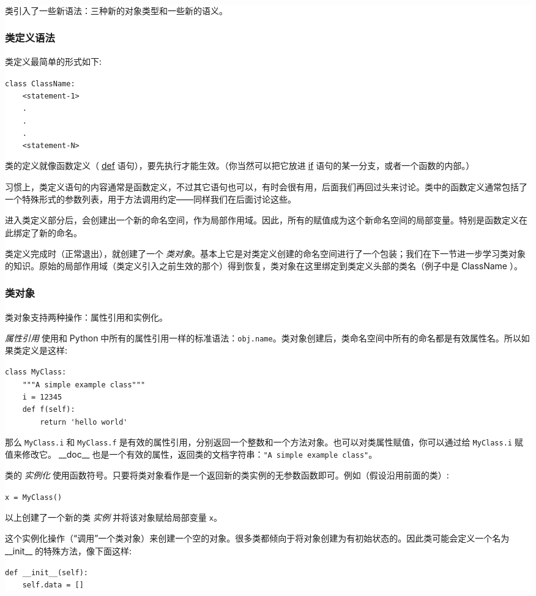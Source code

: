 类引入了一些新语法：三种新的对象类型和一些新的语义。

### 类定义语法

类定义最简单的形式如下:

    class ClassName:
        <statement-1>
        .
        .
        .
        <statement-N>

类的定义就像函数定义（
[def](https://docs.python.org/3/reference/compound_stmts.html#def)
语句），要先执行才能生效。（你当然可以把它放进
[if](https://docs.python.org/3/reference/compound_stmts.html#if)
语句的某一分支，或者一个函数的内部。）

习惯上，类定义语句的内容通常是函数定义，不过其它语句也可以，有时会很有用，后面我们再回过头来讨论。类中的函数定义通常包括了一个特殊形式的参数列表，用于方法调用约定——同样我们在后面讨论这些。

进入类定义部分后，会创建出一个新的命名空间，作为局部作用域。因此，所有的赋值成为这个新命名空间的局部变量。特别是函数定义在此绑定了新的命名。

类定义完成时（正常退出），就创建了一个
*类对象*。基本上它是对类定义创建的命名空间进行了一个包装；我们在下一节进一步学习类对象的知识。原始的局部作用域（类定义引入之前生效的那个）得到恢复，类对象在这里绑定到类定义头部的类名（例子中是
ClassName ）。

### 类对象

类对象支持两种操作：属性引用和实例化。

*属性引用* 使用和 Python
中所有的属性引用一样的标准语法：`obj.name`。类对象创建后，类命名空间中所有的命名都是有效属性名。所以如果类定义是这样:

    class MyClass:
        """A simple example class"""
        i = 12345
        def f(self):
            return 'hello world'

那么 `MyClass.i` 和 `MyClass.f`
是有效的属性引用，分别返回一个整数和一个方法对象。也可以对类属性赋值，你可以通过给
`MyClass.i` 赋值来修改它。 \_\_doc\_\_
也是一个有效的属性，返回类的文档字符串：`"A simple example class"`。

类的 *实例化*
使用函数符号。只要将类对象看作是一个返回新的类实例的无参数函数即可。例如（假设沿用前面的类）:

    x = MyClass()

以上创建了一个新的类 *实例* 并将该对象赋给局部变量 `x`。

这个实例化操作（“调用”一个类对象）来创建一个空的对象。很多类都倾向于将对象创建为有初始状态的。因此类可能会定义一个名为
\_\_init\_\_ 的特殊方法，像下面这样:

    def __init__(self):
        self.data = []

